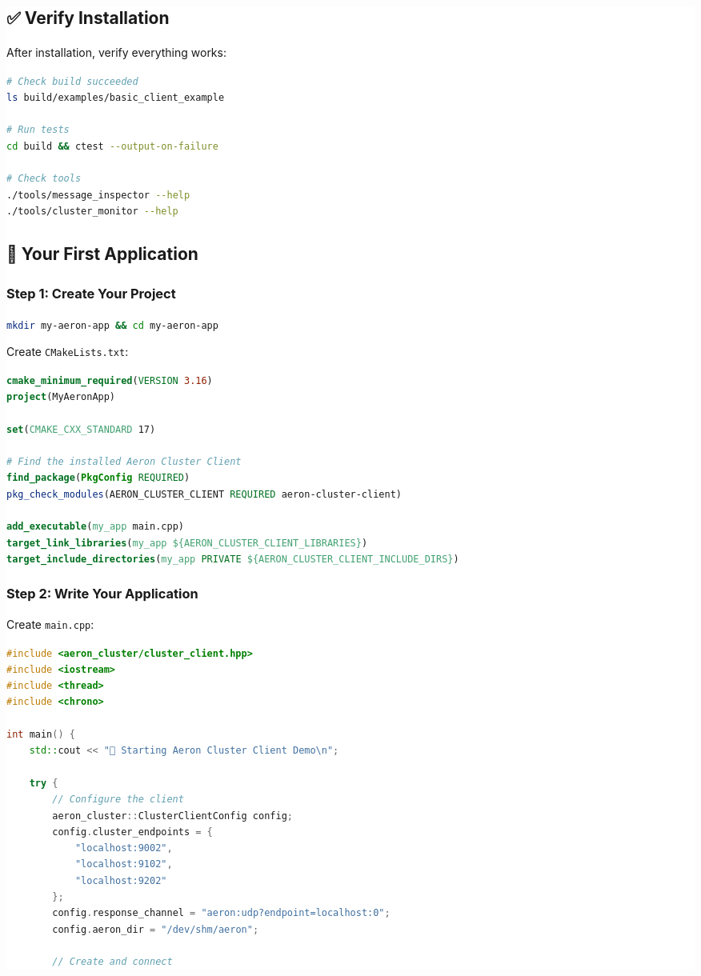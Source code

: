 ## ✅ Verify Installation

After installation, verify everything works:

```bash
# Check build succeeded
ls build/examples/basic_client_example

# Run tests
cd build && ctest --output-on-failure

# Check tools
./tools/message_inspector --help
./tools/cluster_monitor --help
```

## 🎯 Your First Application

### Step 1: Create Your Project

```bash
mkdir my-aeron-app && cd my-aeron-app
```

Create `CMakeLists.txt`:

```cmake
cmake_minimum_required(VERSION 3.16)
project(MyAeronApp)

set(CMAKE_CXX_STANDARD 17)

# Find the installed Aeron Cluster Client
find_package(PkgConfig REQUIRED)
pkg_check_modules(AERON_CLUSTER_CLIENT REQUIRED aeron-cluster-client)

add_executable(my_app main.cpp)
target_link_libraries(my_app ${AERON_CLUSTER_CLIENT_LIBRARIES})
target_include_directories(my_app PRIVATE ${AERON_CLUSTER_CLIENT_INCLUDE_DIRS})
```

### Step 2: Write Your Application

Create `main.cpp`:

```cpp
#include <aeron_cluster/cluster_client.hpp>
#include <iostream>
#include <thread>
#include <chrono>

int main() {
    std::cout << "🚀 Starting Aeron Cluster Client Demo\n";
    
    try {
        // Configure the client
        aeron_cluster::ClusterClientConfig config;
        config.cluster_endpoints = {
            "localhost:9002", 
            "localhost:9102", 
            "localhost:9202"
        };
        config.response_channel = "aeron:udp?endpoint=localhost:0";
        config.aeron_dir = "/dev/shm/aeron";
        
        // Create and connect
```